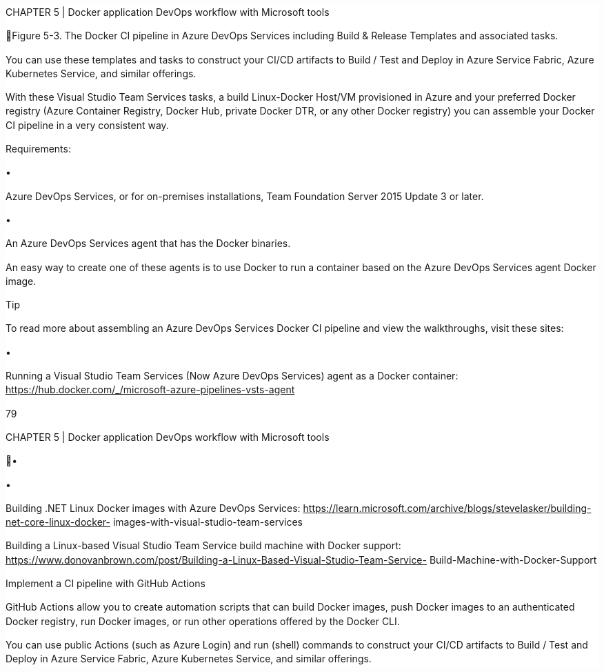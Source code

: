 CHAPTER 5 | Docker application DevOps workflow with Microsoft tools

Figure 5-3. The Docker CI pipeline in Azure DevOps Services including Build & Release Templates and associated tasks.

You can use these templates and tasks to construct your CI/CD artifacts to Build / Test and Deploy in
Azure Service Fabric, Azure Kubernetes Service, and similar offerings.

With these Visual Studio Team Services tasks, a build Linux-Docker Host/VM provisioned in Azure and
your preferred Docker registry (Azure Container Registry, Docker Hub, private Docker DTR, or any
other Docker registry) you can assemble your Docker CI pipeline in a very consistent way.

Requirements:

•

Azure DevOps Services, or for on-premises installations, Team Foundation Server 2015
Update 3 or later.

•

An Azure DevOps Services agent that has the Docker binaries.

An easy way to create one of these agents is to use Docker to run a container based on the
Azure DevOps Services agent Docker image.

Tip

To read more about assembling an Azure DevOps Services Docker CI pipeline and view the
walkthroughs, visit these sites:

•

Running a Visual Studio Team Services (Now Azure DevOps Services) agent as a Docker
container:
https://hub.docker.com/_/microsoft-azure-pipelines-vsts-agent

79

CHAPTER 5 | Docker application DevOps workflow with Microsoft tools

•

•

Building .NET Linux Docker images with Azure DevOps Services:
https://learn.microsoft.com/archive/blogs/stevelasker/building-net-core-linux-docker-
images-with-visual-studio-team-services

Building a Linux-based Visual Studio Team Service build machine with Docker support:
https://www.donovanbrown.com/post/Building-a-Linux-Based-Visual-Studio-Team-Service-
Build-Machine-with-Docker-Support

Implement a CI pipeline with GitHub Actions

GitHub Actions allow you to create automation scripts that can build Docker images, push Docker
images to an authenticated Docker registry, run Docker images, or run other operations offered by
the Docker CLI.

You can use public Actions (such as Azure Login) and run (shell) commands to construct your CI/CD
artifacts to Build / Test and Deploy in Azure Service Fabric, Azure Kubernetes Service, and similar
offerings.
